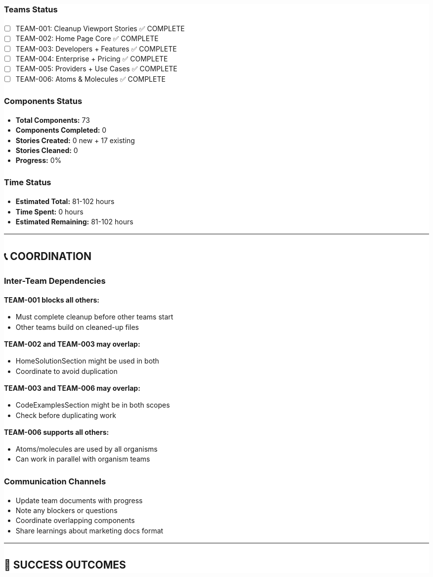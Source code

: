 ### Teams Status
- [ ] TEAM-001: Cleanup Viewport Stories ✅ COMPLETE
- [ ] TEAM-002: Home Page Core ✅ COMPLETE
- [ ] TEAM-003: Developers + Features ✅ COMPLETE
- [ ] TEAM-004: Enterprise + Pricing ✅ COMPLETE
- [ ] TEAM-005: Providers + Use Cases ✅ COMPLETE
- [ ] TEAM-006: Atoms & Molecules ✅ COMPLETE

### Components Status
- **Total Components:** 73
- **Components Completed:** 0
- **Stories Created:** 0 new + 17 existing
- **Stories Cleaned:** 0
- **Progress:** 0%

### Time Status
- **Estimated Total:** 81-102 hours
- **Time Spent:** 0 hours
- **Estimated Remaining:** 81-102 hours

---

## 📞 COORDINATION

### Inter-Team Dependencies

**TEAM-001 blocks all others:**
- Must complete cleanup before other teams start
- Other teams build on cleaned-up files

**TEAM-002 and TEAM-003 may overlap:**
- HomeSolutionSection might be used in both
- Coordinate to avoid duplication

**TEAM-003 and TEAM-006 may overlap:**
- CodeExamplesSection might be in both scopes
- Check before duplicating work

**TEAM-006 supports all others:**
- Atoms/molecules are used by all organisms
- Can work in parallel with organism teams

### Communication Channels
- Update team documents with progress
- Note any blockers or questions
- Coordinate overlapping components
- Share learnings about marketing docs format

---

## 🎉 SUCCESS OUTCOMES
